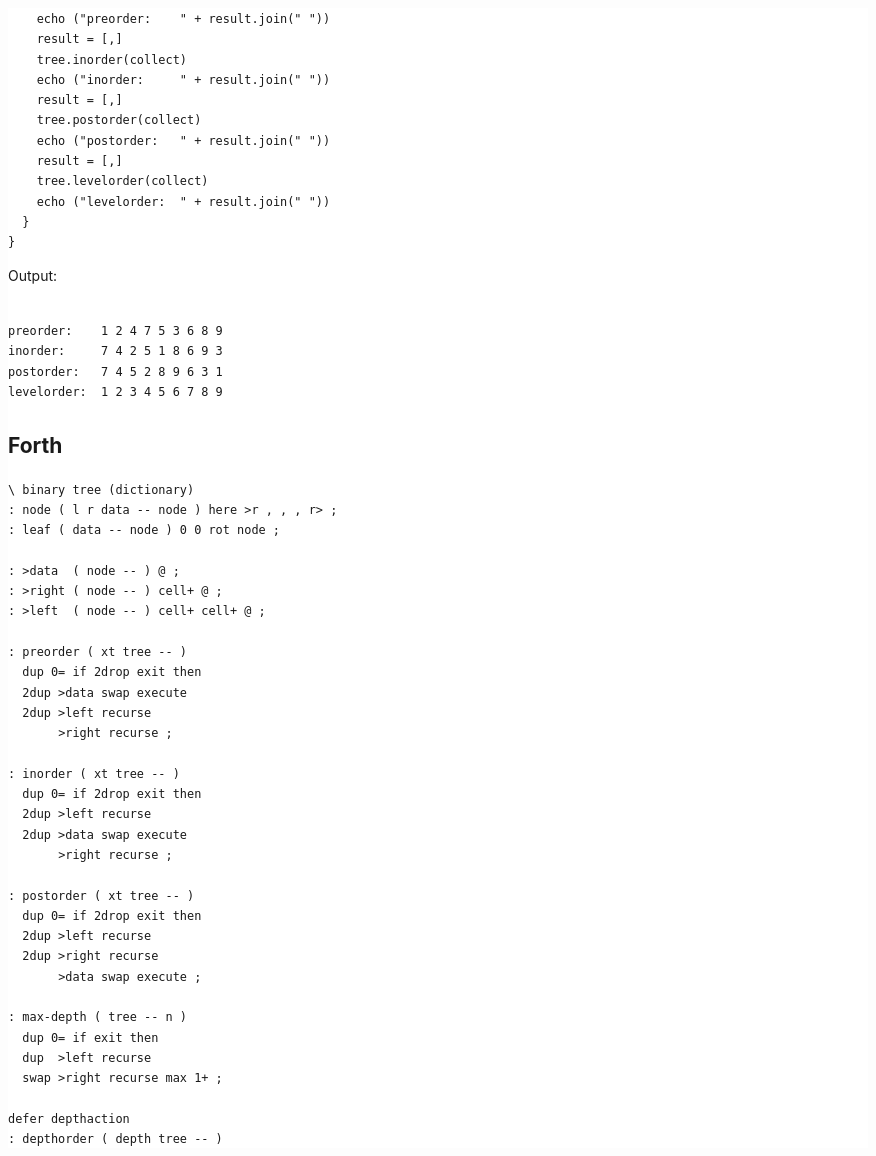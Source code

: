 ```fantom
    echo ("preorder:    " + result.join(" "))
    result = [,]
    tree.inorder(collect)
    echo ("inorder:     " + result.join(" "))
    result = [,]
    tree.postorder(collect)
    echo ("postorder:   " + result.join(" "))
    result = [,]
    tree.levelorder(collect)
    echo ("levelorder:  " + result.join(" "))
  }
}

```


Output:

```txt

preorder:    1 2 4 7 5 3 6 8 9
inorder:     7 4 2 5 1 8 6 9 3
postorder:   7 4 5 2 8 9 6 3 1
levelorder:  1 2 3 4 5 6 7 8 9

```



## Forth


```forth
\ binary tree (dictionary)
: node ( l r data -- node ) here >r , , , r> ;
: leaf ( data -- node ) 0 0 rot node ;

: >data  ( node -- ) @ ;
: >right ( node -- ) cell+ @ ;
: >left  ( node -- ) cell+ cell+ @ ;

: preorder ( xt tree -- )
  dup 0= if 2drop exit then
  2dup >data swap execute
  2dup >left recurse
       >right recurse ;

: inorder ( xt tree -- )
  dup 0= if 2drop exit then
  2dup >left recurse
  2dup >data swap execute
       >right recurse ;

: postorder ( xt tree -- )
  dup 0= if 2drop exit then
  2dup >left recurse
  2dup >right recurse
       >data swap execute ;

: max-depth ( tree -- n )
  dup 0= if exit then
  dup  >left recurse
  swap >right recurse max 1+ ;

defer depthaction
: depthorder ( depth tree -- )
```